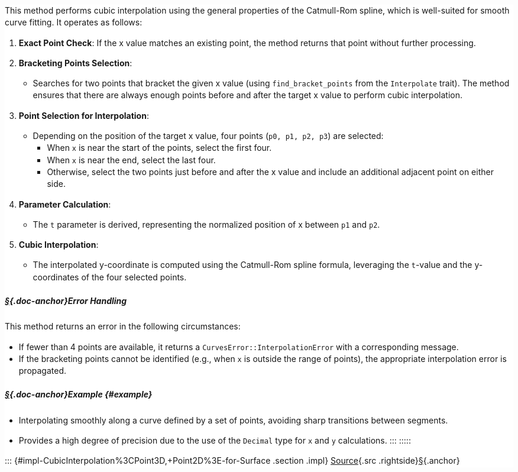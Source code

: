 This method performs cubic interpolation using the general properties of
the Catmull-Rom spline, which is well-suited for smooth curve fitting.
It operates as follows:

1.  **Exact Point Check**: If the x value matches an existing point, the
    method returns that point without further processing.

2.  **Bracketing Points Selection**:

    - Searches for two points that bracket the given x value (using
      `find_bracket_points` from the `Interpolate` trait). The method
      ensures that there are always enough points before and after the
      target x value to perform cubic interpolation.

3.  **Point Selection for Interpolation**:

    - Depending on the position of the target x value, four points
      (`p0, p1, p2, p3`) are selected:
      - When `x` is near the start of the points, select the first four.
      - When `x` is near the end, select the last four.
      - Otherwise, select the two points just before and after the x
        value and include an additional adjacent point on either side.

4.  **Parameter Calculation**:

    - The `t` parameter is derived, representing the normalized position
      of x between `p1` and `p2`.

5.  **Cubic Interpolation**:

    - The interpolated y-coordinate is computed using the Catmull-Rom
      spline formula, leveraging the `t`-value and the y-coordinates of
      the four selected points.

##### [§](#error-handling){.doc-anchor}Error Handling

This method returns an error in the following circumstances:

- If fewer than 4 points are available, it returns a
  `CurvesError::InterpolationError` with a corresponding message.
- If the bracketing points cannot be identified (e.g., when `x` is
  outside the range of points), the appropriate interpolation error is
  propagated.

##### [§](#example){.doc-anchor}Example {#example}

- Interpolating smoothly along a curve defined by a set of points,
  avoiding sharp transitions between segments.

- Provides a high degree of precision due to the use of the `Decimal`
  type for `x` and `y` calculations.
:::
:::::

::: {#impl-CubicInterpolation%3CPoint3D,+Point2D%3E-for-Surface .section .impl}
[Source](../../src/optionstratlib/surfaces/surface.rs.html#771-842){.src
.rightside}[§](#impl-CubicInterpolation%3CPoint3D,+Point2D%3E-for-Surface){.anchor}
